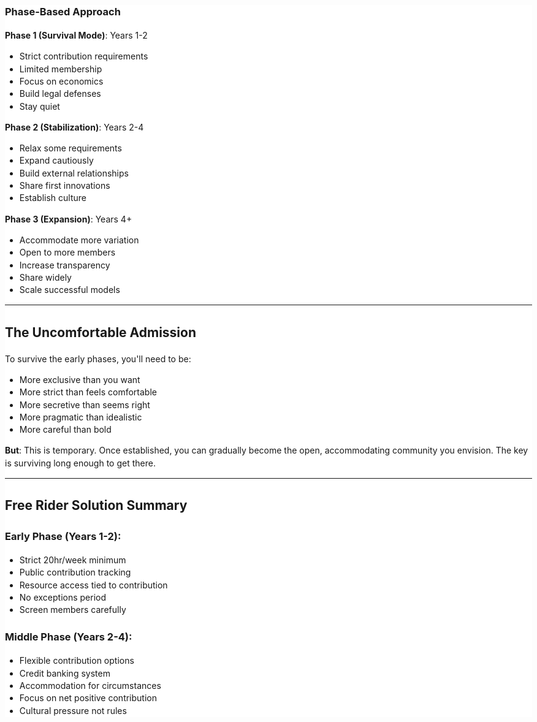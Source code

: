 ### **Phase-Based Approach**

**Phase 1 (Survival Mode)**: Years 1-2
- Strict contribution requirements
- Limited membership
- Focus on economics
- Build legal defenses
- Stay quiet

**Phase 2 (Stabilization)**: Years 2-4
- Relax some requirements
- Expand cautiously
- Build external relationships
- Share first innovations
- Establish culture

**Phase 3 (Expansion)**: Years 4+
- Accommodate more variation
- Open to more members
- Increase transparency
- Share widely
- Scale successful models

---

## **The Uncomfortable Admission**

To survive the early phases, you'll need to be:
- More exclusive than you want
- More strict than feels comfortable
- More secretive than seems right
- More pragmatic than idealistic
- More careful than bold

**But**: This is temporary. Once established, you can gradually become the open, accommodating community you envision. The key is surviving long enough to get there.

---

## **Free Rider Solution Summary**

### **Early Phase (Years 1-2):**
- Strict 20hr/week minimum
- Public contribution tracking
- Resource access tied to contribution
- No exceptions period
- Screen members carefully

### **Middle Phase (Years 2-4):**
- Flexible contribution options
- Credit banking system
- Accommodation for circumstances
- Focus on net positive contribution
- Cultural pressure not rules
